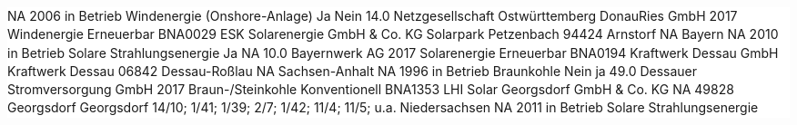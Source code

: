    <td style="text-align:left;"> NA </td>
   <td style="text-align:left;"> 2006 </td>
   <td style="text-align:left;"> in Betrieb </td>
   <td style="text-align:left;"> Windenergie (Onshore-Anlage) </td>
   <td style="text-align:left;"> Ja </td>
   <td style="text-align:left;"> Nein </td>
   <td style="text-align:right;"> 14.0 </td>
   <td style="text-align:left;"> Netzgesellschaft Ostwürttemberg DonauRies GmbH </td>
   <td style="text-align:right;"> 2017 </td>
   <td style="text-align:left;"> Windenergie </td>
   <td style="text-align:left;"> Erneuerbar </td>
  </tr>
  <tr>
   <td style="text-align:left;"> BNA0029 </td>
   <td style="text-align:left;"> ESK Solarenergie GmbH &amp; Co. KG </td>
   <td style="text-align:left;"> Solarpark Petzenbach </td>
   <td style="text-align:left;"> 94424 </td>
   <td style="text-align:left;"> Arnstorf </td>
   <td style="text-align:left;"> NA </td>
   <td style="text-align:left;"> Bayern </td>
   <td style="text-align:left;"> NA </td>
   <td style="text-align:left;"> 2010 </td>
   <td style="text-align:left;"> in Betrieb </td>
   <td style="text-align:left;"> Solare Strahlungsenergie </td>
   <td style="text-align:left;"> Ja </td>
   <td style="text-align:left;"> NA </td>
   <td style="text-align:right;"> 10.0 </td>
   <td style="text-align:left;"> Bayernwerk AG </td>
   <td style="text-align:right;"> 2017 </td>
   <td style="text-align:left;"> Solarenergie </td>
   <td style="text-align:left;"> Erneuerbar </td>
  </tr>
  <tr>
   <td style="text-align:left;"> BNA0194 </td>
   <td style="text-align:left;"> Kraftwerk Dessau GmbH </td>
   <td style="text-align:left;"> Kraftwerk Dessau </td>
   <td style="text-align:left;"> 06842 </td>
   <td style="text-align:left;"> Dessau-Roßlau </td>
   <td style="text-align:left;"> NA </td>
   <td style="text-align:left;"> Sachsen-Anhalt </td>
   <td style="text-align:left;"> NA </td>
   <td style="text-align:left;"> 1996 </td>
   <td style="text-align:left;"> in Betrieb </td>
   <td style="text-align:left;"> Braunkohle </td>
   <td style="text-align:left;"> Nein </td>
   <td style="text-align:left;"> ja </td>
   <td style="text-align:right;"> 49.0 </td>
   <td style="text-align:left;"> Dessauer Stromversorgung GmbH </td>
   <td style="text-align:right;"> 2017 </td>
   <td style="text-align:left;"> Braun-/Steinkohle </td>
   <td style="text-align:left;"> Konventionell </td>
  </tr>
  <tr>
   <td style="text-align:left;"> BNA1353 </td>
   <td style="text-align:left;"> LHI Solar Georgsdorf GmbH &amp; Co. KG </td>
   <td style="text-align:left;"> NA </td>
   <td style="text-align:left;"> 49828 </td>
   <td style="text-align:left;"> Georgsdorf </td>
   <td style="text-align:left;"> Georgsdorf 14/10; 1/41; 1/39; 2/7; 1/42; 11/4; 11/5; u.a. </td>
   <td style="text-align:left;"> Niedersachsen </td>
   <td style="text-align:left;"> NA </td>
   <td style="text-align:left;"> 2011 </td>
   <td style="text-align:left;"> in Betrieb </td>
   <td style="text-align:left;"> Solare Strahlungsenergie </td>